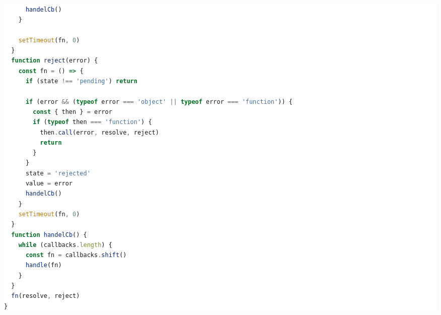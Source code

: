 ```js
      handelCb()
    }

    setTimeout(fn, 0)
  }
  function reject(error) {
    const fn = () => {
      if (state !== 'pending') return

      if (error && (typeof error === 'object' || typeof error === 'function')) {
        const { then } = error
        if (typeof then === 'function') {
          then.call(error, resolve, reject)
          return
        }
      }
      state = 'rejected'
      value = error
      handelCb()
    }
    setTimeout(fn, 0)
  }
  function handelCb() {
    while (callbacks.length) {
      const fn = callbacks.shift()
      handle(fn)
    }
  }
  fn(resolve, reject)
}
```